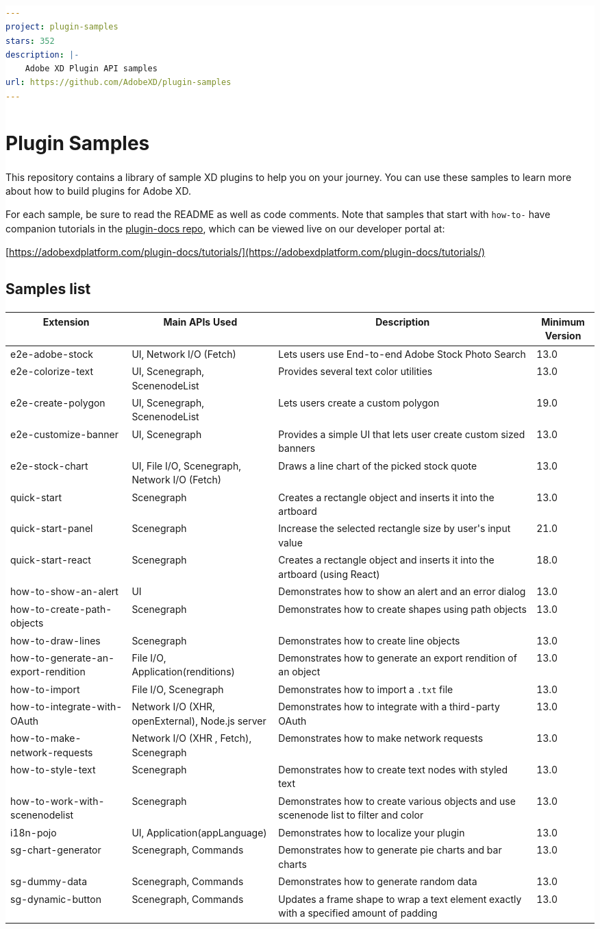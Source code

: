```yaml
---
project: plugin-samples
stars: 352
description: |-
    Adobe XD Plugin API samples
url: https://github.com/AdobeXD/plugin-samples
---
```


# Plugin Samples

This repository contains a library of sample XD plugins to help you on your journey. You can use these samples to learn more about how to build plugins for Adobe XD.

For each sample, be sure to read the README as well as code comments. Note that samples that start with `how-to-` have companion tutorials in the [plugin-docs repo](https://github.com/AdobeXD/plugin-docs/), which can be viewed live on our developer portal at:

[https://adobexdplatform.com/plugin-docs/tutorials/](https://adobexdplatform.com/plugin-docs/tutorials/)

## Samples list

| Extension                           | Main APIs Used                                  | Description                                                                                                            | Minimum Version |
| ----------------------------------- | ----------------------------------------------- | ---------------------------------------------------------------------------------------------------------------------- | --------------- |
| e2e-adobe-stock                     | UI, Network I/O (Fetch)                             | Lets users use End-to-end Adobe Stock Photo Search                                                                     | 13.0          |
| e2e-colorize-text                   | UI, Scenegraph, ScenenodeList                       | Provides several text color utilities                                                                                  | 13.0          |
| e2e-create-polygon                   | UI, Scenegraph, ScenenodeList                       | Lets users create a custom polygon                                                                                  | 19.0          |
| e2e-customize-banner                     | UI, Scenegraph                           | Provides a simple UI that lets user create custom sized banners                                                                     | 13.0          |
| e2e-stock-chart                     | UI, File I/O, Scenegraph, Network I/O (Fetch)   | Draws a line chart of the picked stock quote                                                                           | 13.0          |
| quick-start                         | Scenegraph                                      | Creates a rectangle object and inserts it into the artboard                                                            | 13.0          |
| quick-start-panel                   | Scenegraph                                      | Increase the selected rectangle size by user's input value                                                            | 21.0          |
| quick-start-react                   | Scenegraph                                      | Creates a rectangle object and inserts it into the artboard (using React)                                              | 18.0          |
| how-to-show-an-alert                | UI                                              | Demonstrates how to show an alert and an error dialog                                                                  | 13.0          |
| how-to-create-path-objects          | Scenegraph                                      | Demonstrates how to create shapes using path objects                                                                   | 13.0          |
| how-to-draw-lines                   | Scenegraph                                      | Demonstrates how to create line objects                                                                                | 13.0          |
| how-to-generate-an-export-rendition | File I/O, Application(renditions)               | Demonstrates how to generate an export rendition of an object                                                          | 13.0          |
| how-to-import                       | File I/O, Scenegraph                            | Demonstrates how to import a `.txt` file                                                                               | 13.0          |
| how-to-integrate-with-OAuth         | Network I/O (XHR, openExternal), Node.js server | Demonstrates how to integrate with a third-party OAuth                                                                 | 13.0          |
| how-to-make-network-requests        | Network I/O (XHR , Fetch), Scenegraph           | Demonstrates how to make network requests                                                                              | 13.0          |
| how-to-style-text                   | Scenegraph                                      | Demonstrates how to create text nodes with styled text                                                                 | 13.0          |
| how-to-work-with-scenenodelist      | Scenegraph                                      | Demonstrates how to create various objects and use scenenode list to filter and color                                  | 13.0          |
| i18n-pojo      | UI, Application(appLanguage)                                      | Demonstrates how to localize your plugin                                  | 13.0          |
| sg-chart-generator                  | Scenegraph, Commands                            | Demonstrates how to generate pie charts and bar charts                                                                 | 13.0          |
| sg-dummy-data                       | Scenegraph, Commands                            | Demonstrates how to generate random data                                                                               | 13.0          |
| sg-dynamic-button                   | Scenegraph, Commands                            | Updates a frame shape to wrap a text element exactly with a specified amount of padding                                | 13.0          |